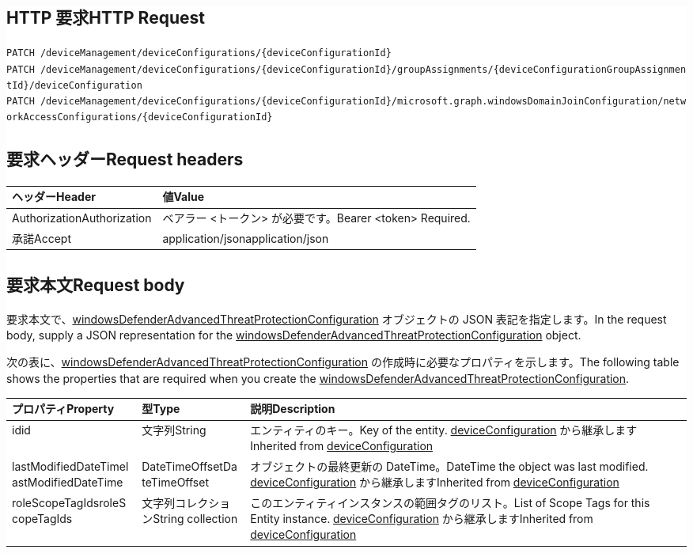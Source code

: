 ## <a name="http-request"></a><span data-ttu-id="8cd5d-118">HTTP 要求</span><span class="sxs-lookup"><span data-stu-id="8cd5d-118">HTTP Request</span></span>

``` http
PATCH /deviceManagement/deviceConfigurations/{deviceConfigurationId}
PATCH /deviceManagement/deviceConfigurations/{deviceConfigurationId}/groupAssignments/{deviceConfigurationGroupAssignmentId}/deviceConfiguration
PATCH /deviceManagement/deviceConfigurations/{deviceConfigurationId}/microsoft.graph.windowsDomainJoinConfiguration/networkAccessConfigurations/{deviceConfigurationId}
```

## <a name="request-headers"></a><span data-ttu-id="8cd5d-119">要求ヘッダー</span><span class="sxs-lookup"><span data-stu-id="8cd5d-119">Request headers</span></span>
|<span data-ttu-id="8cd5d-120">ヘッダー</span><span class="sxs-lookup"><span data-stu-id="8cd5d-120">Header</span></span>|<span data-ttu-id="8cd5d-121">値</span><span class="sxs-lookup"><span data-stu-id="8cd5d-121">Value</span></span>|
|:---|:---|
|<span data-ttu-id="8cd5d-122">Authorization</span><span class="sxs-lookup"><span data-stu-id="8cd5d-122">Authorization</span></span>|<span data-ttu-id="8cd5d-123">ベアラー &lt;トークン&gt; が必要です。</span><span class="sxs-lookup"><span data-stu-id="8cd5d-123">Bearer &lt;token&gt; Required.</span></span>|
|<span data-ttu-id="8cd5d-124">承諾</span><span class="sxs-lookup"><span data-stu-id="8cd5d-124">Accept</span></span>|<span data-ttu-id="8cd5d-125">application/json</span><span class="sxs-lookup"><span data-stu-id="8cd5d-125">application/json</span></span>|

## <a name="request-body"></a><span data-ttu-id="8cd5d-126">要求本文</span><span class="sxs-lookup"><span data-stu-id="8cd5d-126">Request body</span></span>
<span data-ttu-id="8cd5d-127">要求本文で、[windowsDefenderAdvancedThreatProtectionConfiguration](../resources/intune-deviceconfig-windowsdefenderadvancedthreatprotectionconfiguration.md) オブジェクトの JSON 表記を指定します。</span><span class="sxs-lookup"><span data-stu-id="8cd5d-127">In the request body, supply a JSON representation for the [windowsDefenderAdvancedThreatProtectionConfiguration](../resources/intune-deviceconfig-windowsdefenderadvancedthreatprotectionconfiguration.md) object.</span></span>

<span data-ttu-id="8cd5d-128">次の表に、[windowsDefenderAdvancedThreatProtectionConfiguration](../resources/intune-deviceconfig-windowsdefenderadvancedthreatprotectionconfiguration.md) の作成時に必要なプロパティを示します。</span><span class="sxs-lookup"><span data-stu-id="8cd5d-128">The following table shows the properties that are required when you create the [windowsDefenderAdvancedThreatProtectionConfiguration](../resources/intune-deviceconfig-windowsdefenderadvancedthreatprotectionconfiguration.md).</span></span>

|<span data-ttu-id="8cd5d-129">プロパティ</span><span class="sxs-lookup"><span data-stu-id="8cd5d-129">Property</span></span>|<span data-ttu-id="8cd5d-130">型</span><span class="sxs-lookup"><span data-stu-id="8cd5d-130">Type</span></span>|<span data-ttu-id="8cd5d-131">説明</span><span class="sxs-lookup"><span data-stu-id="8cd5d-131">Description</span></span>|
|:---|:---|:---|
|<span data-ttu-id="8cd5d-132">id</span><span class="sxs-lookup"><span data-stu-id="8cd5d-132">id</span></span>|<span data-ttu-id="8cd5d-133">文字列</span><span class="sxs-lookup"><span data-stu-id="8cd5d-133">String</span></span>|<span data-ttu-id="8cd5d-134">エンティティのキー。</span><span class="sxs-lookup"><span data-stu-id="8cd5d-134">Key of the entity.</span></span> <span data-ttu-id="8cd5d-135">[deviceConfiguration](../resources/intune-deviceconfig-deviceconfiguration.md) から継承します</span><span class="sxs-lookup"><span data-stu-id="8cd5d-135">Inherited from [deviceConfiguration](../resources/intune-deviceconfig-deviceconfiguration.md)</span></span>|
|<span data-ttu-id="8cd5d-136">lastModifiedDateTime</span><span class="sxs-lookup"><span data-stu-id="8cd5d-136">lastModifiedDateTime</span></span>|<span data-ttu-id="8cd5d-137">DateTimeOffset</span><span class="sxs-lookup"><span data-stu-id="8cd5d-137">DateTimeOffset</span></span>|<span data-ttu-id="8cd5d-138">オブジェクトの最終更新の DateTime。</span><span class="sxs-lookup"><span data-stu-id="8cd5d-138">DateTime the object was last modified.</span></span> <span data-ttu-id="8cd5d-139">[deviceConfiguration](../resources/intune-deviceconfig-deviceconfiguration.md) から継承します</span><span class="sxs-lookup"><span data-stu-id="8cd5d-139">Inherited from [deviceConfiguration](../resources/intune-deviceconfig-deviceconfiguration.md)</span></span>|
|<span data-ttu-id="8cd5d-140">roleScopeTagIds</span><span class="sxs-lookup"><span data-stu-id="8cd5d-140">roleScopeTagIds</span></span>|<span data-ttu-id="8cd5d-141">文字列コレクション</span><span class="sxs-lookup"><span data-stu-id="8cd5d-141">String collection</span></span>|<span data-ttu-id="8cd5d-142">このエンティティインスタンスの範囲タグのリスト。</span><span class="sxs-lookup"><span data-stu-id="8cd5d-142">List of Scope Tags for this Entity instance.</span></span> <span data-ttu-id="8cd5d-143">[deviceConfiguration](../resources/intune-deviceconfig-deviceconfiguration.md) から継承します</span><span class="sxs-lookup"><span data-stu-id="8cd5d-143">Inherited from [deviceConfiguration](../resources/intune-deviceconfig-deviceconfiguration.md)</span></span>|